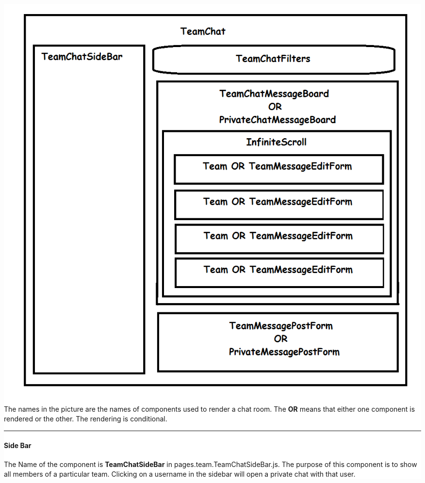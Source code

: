 ![Team Chat Components](images_readme/team-chat-components-diagram.png)

The names in the picture are the names of components used to render a chat room.
The **OR** means that either one component is rendered or the other. The rendering is conditional.

---
#### Side Bar
The Name of the component is **TeamChatSideBar** in pages.team.TeamChatSideBar.js. The purpose of this component is to show all members of a particular team. Clicking on a username in the sidebar will open a private chat with that user.
